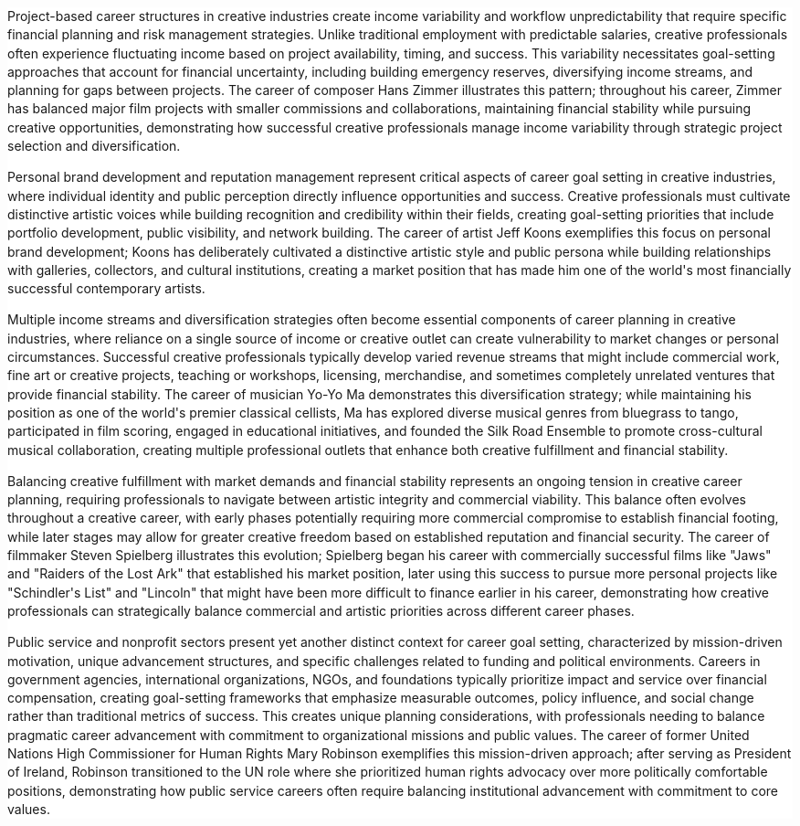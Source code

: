 Project-based career structures in creative industries create income variability and workflow unpredictability that require specific financial planning and risk management strategies. Unlike traditional employment with predictable salaries, creative professionals often experience fluctuating income based on project availability, timing, and success. This variability necessitates goal-setting approaches that account for financial uncertainty, including building emergency reserves, diversifying income streams, and planning for gaps between projects. The career of composer Hans Zimmer illustrates this pattern; throughout his career, Zimmer has balanced major film projects with smaller commissions and collaborations, maintaining financial stability while pursuing creative opportunities, demonstrating how successful creative professionals manage income variability through strategic project selection and diversification.

Personal brand development and reputation management represent critical aspects of career goal setting in creative industries, where individual identity and public perception directly influence opportunities and success. Creative professionals must cultivate distinctive artistic voices while building recognition and credibility within their fields, creating goal-setting priorities that include portfolio development, public visibility, and network building. The career of artist Jeff Koons exemplifies this focus on personal brand development; Koons has deliberately cultivated a distinctive artistic style and public persona while building relationships with galleries, collectors, and cultural institutions, creating a market position that has made him one of the world's most financially successful contemporary artists.

Multiple income streams and diversification strategies often become essential components of career planning in creative industries, where reliance on a single source of income or creative outlet can create vulnerability to market changes or personal circumstances. Successful creative professionals typically develop varied revenue streams that might include commercial work, fine art or creative projects, teaching or workshops, licensing, merchandise, and sometimes completely unrelated ventures that provide financial stability. The career of musician Yo-Yo Ma demonstrates this diversification strategy; while maintaining his position as one of the world's premier classical cellists, Ma has explored diverse musical genres from bluegrass to tango, participated in film scoring, engaged in educational initiatives, and founded the Silk Road Ensemble to promote cross-cultural musical collaboration, creating multiple professional outlets that enhance both creative fulfillment and financial stability.

Balancing creative fulfillment with market demands and financial stability represents an ongoing tension in creative career planning, requiring professionals to navigate between artistic integrity and commercial viability. This balance often evolves throughout a creative career, with early phases potentially requiring more commercial compromise to establish financial footing, while later stages may allow for greater creative freedom based on established reputation and financial security. The career of filmmaker Steven Spielberg illustrates this evolution; Spielberg began his career with commercially successful films like "Jaws" and "Raiders of the Lost Ark" that established his market position, later using this success to pursue more personal projects like "Schindler's List" and "Lincoln" that might have been more difficult to finance earlier in his career, demonstrating how creative professionals can strategically balance commercial and artistic priorities across different career phases.

Public service and nonprofit sectors present yet another distinct context for career goal setting, characterized by mission-driven motivation, unique advancement structures, and specific challenges related to funding and political environments. Careers in government agencies, international organizations, NGOs, and foundations typically prioritize impact and service over financial compensation, creating goal-setting frameworks that emphasize measurable outcomes, policy influence, and social change rather than traditional metrics of success. This creates unique planning considerations, with professionals needing to balance pragmatic career advancement with commitment to organizational missions and public values. The career of former United Nations High Commissioner for Human Rights Mary Robinson exemplifies this mission-driven approach; after serving as President of Ireland, Robinson transitioned to the UN role where she prioritized human rights advocacy over more politically comfortable positions, demonstrating how public service careers often require balancing institutional advancement with commitment to core values.
